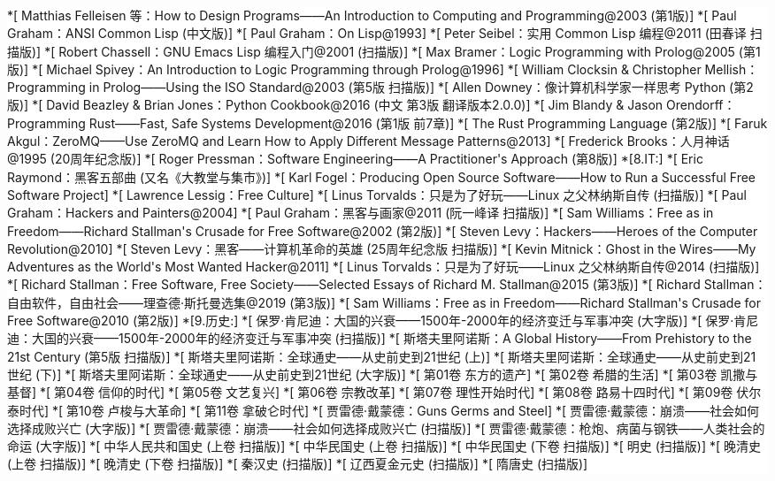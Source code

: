 *[  Matthias Felleisen 等：How to Design Programs——An Introduction to Computing and Programming@2003 (第1版)]
*[  Paul Graham：ANSI Common Lisp (中文版)]
*[  Paul Graham：On Lisp@1993]
*[  Peter Seibel：实用 Common Lisp 编程@2011 (田春译 扫描版)]
*[  Robert Chassell：GNU Emacs Lisp 编程入门@2001 (扫描版)]
*[  Max Bramer：Logic Programming with Prolog@2005 (第1版)]
*[  Michael Spivey：An Introduction to Logic Programming through Prolog@1996]
*[  William Clocksin & Christopher Mellish：Programming in Prolog——Using the ISO Standard@2003 (第5版 扫描版)]
*[  Allen Downey：像计算机科学家一样思考 Python (第2版)]
*[  David Beazley & Brian Jones：Python Cookbook@2016 (中文 第3版 翻译版本2.0.0)]
*[  Jim Blandy & Jason Orendorff：Programming Rust——Fast, Safe Systems Development@2016 (第1版 前7章)]
*[  The Rust Programming Language (第2版)]
*[  Faruk Akgul：ZeroMQ——Use ZeroMQ and Learn How to Apply Different Message Patterns@2013]
*[  Frederick Brooks：人月神话@1995 (20周年纪念版)]
*[  Roger Pressman：Software Engineering——A Practitioner's Approach (第8版)]
*[8.IT:]
*[  Eric Raymond：黑客五部曲 (又名《大教堂与集市》)]
*[  Karl Fogel：Producing Open Source Software——How to Run a Successful Free Software Project]
*[  Lawrence Lessig：Free Culture]
*[  Linus Torvalds：只是为了好玩——Linux 之父林纳斯自传 (扫描版)]
*[  Paul Graham：Hackers and Painters@2004]
*[  Paul Graham：黑客与画家@2011 (阮一峰译 扫描版)]
*[  Sam Williams：Free as in Freedom——Richard Stallman's Crusade for Free Software@2002 (第2版)]
*[  Steven Levy：Hackers——Heroes of the Computer Revolution@2010]
*[  Steven Levy：黑客——计算机革命的英雄 (25周年纪念版 扫描版)]
*[  Kevin Mitnick：Ghost in the Wires——My Adventures as the World's Most Wanted Hacker@2011]
*[  Linus Torvalds：只是为了好玩——Linux 之父林纳斯自传@2014 (扫描版)]
*[  Richard Stallman：Free Software, Free Society——Selected Essays of Richard M. Stallman@2015 (第3版)]
*[  Richard Stallman：自由软件，自由社会——理查德·斯托曼选集@2019 (第3版)]
*[  Sam Williams：Free as in Freedom——Richard Stallman's Crusade for Free Software@2010 (第2版)]
*[9.历史:]
*[  保罗·肯尼迪：大国的兴衰——1500年-2000年的经济变迁与军事冲突 (大字版)]
*[  保罗·肯尼迪：大国的兴衰——1500年-2000年的经济变迁与军事冲突 (扫描版)]
*[  斯塔夫里阿诺斯：A Global History——From Prehistory to the 21st Century (第5版 扫描版)]
*[  斯塔夫里阿诺斯：全球通史——从史前史到21世纪 (上)]
*[  斯塔夫里阿诺斯：全球通史——从史前史到21世纪 (下)]
*[  斯塔夫里阿诺斯：全球通史——从史前史到21世纪 (大字版)]
*[  第01卷 东方的遗产]
*[  第02卷 希腊的生活]
*[  第03卷 凯撒与基督]
*[  第04卷 信仰的时代]
*[  第05卷 文艺复兴]
*[  第06卷 宗教改革]
*[  第07卷 理性开始时代]
*[  第08卷 路易十四时代]
*[  第09卷 伏尔泰时代]
*[  第10卷 卢梭与大革命]
*[  第11卷 拿破仑时代]
*[  贾雷德·戴蒙德：Guns Germs and Steel]
*[  贾雷德·戴蒙德：崩溃——社会如何选择成败兴亡 (大字版)]
*[  贾雷德·戴蒙德：崩溃——社会如何选择成败兴亡 (扫描版)]
*[  贾雷德·戴蒙德：枪炮、病菌与钢铁——人类社会的命运 (大字版)]
*[  中华人民共和国史 (上卷 扫描版)]
*[  中华民国史 (上卷 扫描版)]
*[  中华民国史 (下卷 扫描版)]
*[  明史 (扫描版)]
*[  晚清史 (上卷 扫描版)]
*[  晚清史 (下卷 扫描版)]
*[  秦汉史 (扫描版)]
*[  辽西夏金元史 (扫描版)]
*[  隋唐史 (扫描版)]